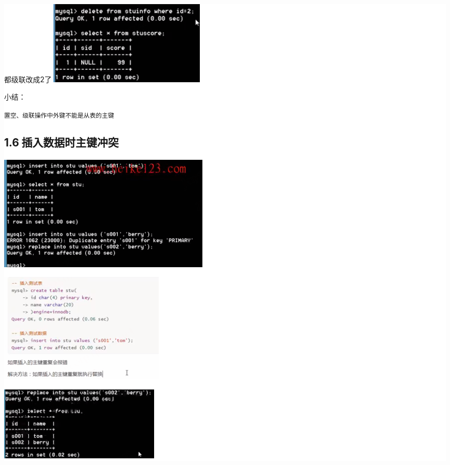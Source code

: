 都级联改成2了
![alt text](image-17.png)


小结：

```
置空、级联操作中外键不能是从表的主键
```


## 1.6 插入数据时主键冲突

![alt text](image-18.png)

![alt text](image-19.png)

![alt text](image-20.png)
